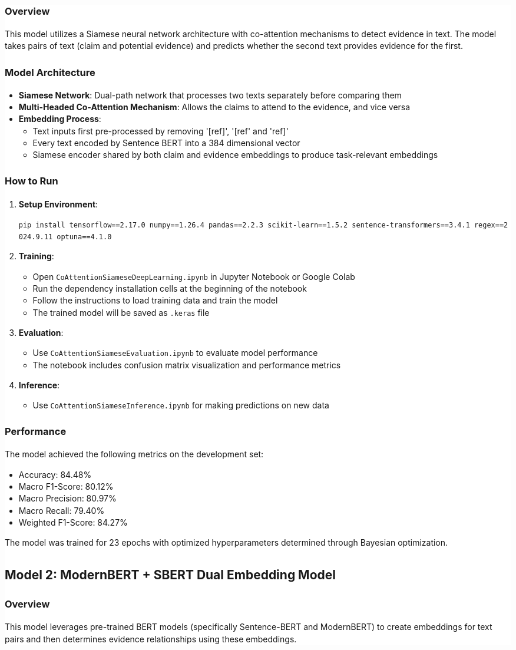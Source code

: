 ### Overview
This model utilizes a Siamese neural network architecture with co-attention mechanisms to detect evidence in text. The model takes pairs of text (claim and potential evidence) and predicts whether the second text provides evidence for the first.

### Model Architecture
- **Siamese Network**: Dual-path network that processes two texts separately before comparing them
- **Multi-Headed Co-Attention Mechanism**: Allows the claims to attend to the evidence, and vice versa
- **Embedding Process**: 
  - Text inputs first pre-processed by removing '[ref]', '[ref' and 'ref]'
  - Every text encoded by Sentence BERT into a 384 dimensional vector
  - Siamese encoder shared by both claim and evidence embeddings to produce task-relevant embeddings

### How to Run

1. **Setup Environment**:
   ```bash
   pip install tensorflow==2.17.0 numpy==1.26.4 pandas==2.2.3 scikit-learn==1.5.2 sentence-transformers==3.4.1 regex==2024.9.11 optuna==4.1.0
   ```

2. **Training**:
   - Open `CoAttentionSiameseDeepLearning.ipynb` in Jupyter Notebook or Google Colab
   - Run the dependency installation cells at the beginning of the notebook
   - Follow the instructions to load training data and train the model
   - The trained model will be saved as `.keras` file

3. **Evaluation**:
   - Use `CoAttentionSiameseEvaluation.ipynb` to evaluate model performance
   - The notebook includes confusion matrix visualization and performance metrics

4. **Inference**:
   - Use `CoAttentionSiameseInference.ipynb` for making predictions on new data

### Performance
The model achieved the following metrics on the development set:
- Accuracy: 84.48%
- Macro F1-Score: 80.12%
- Macro Precision: 80.97%
- Macro Recall: 79.40%
- Weighted F1-Score: 84.27%

The model was trained for 23 epochs with optimized hyperparameters determined through Bayesian optimization.

## Model 2: ModernBERT + SBERT Dual Embedding Model

### Overview
This model leverages pre-trained BERT models (specifically Sentence-BERT and ModernBERT) to create embeddings for text pairs and then determines evidence relationships using these embeddings.
